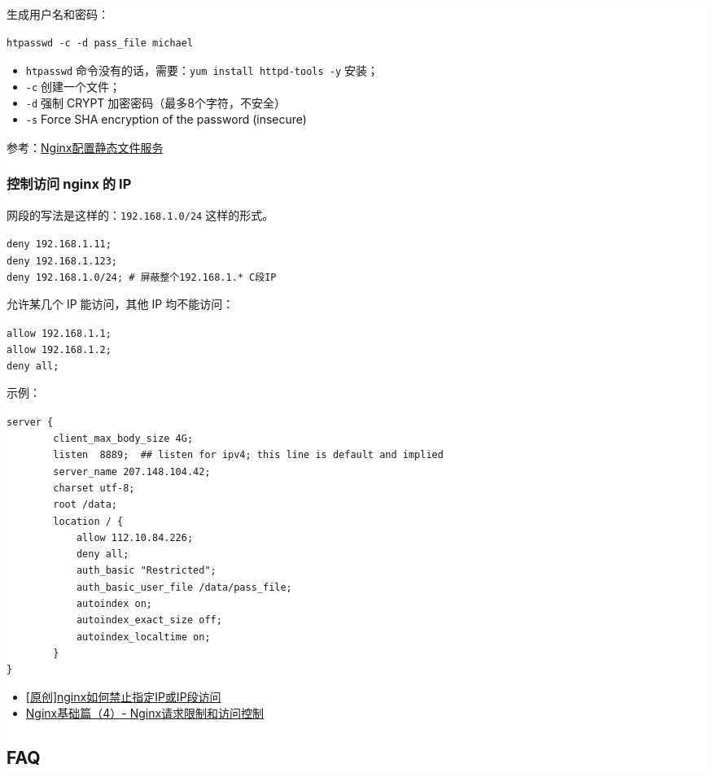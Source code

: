 生成用户名和密码：

```shell
htpasswd -c -d pass_file michael
```

- `htpasswd` 命令没有的话，需要：`yum install httpd-tools -y` 安装；
- `-c` 创建一个文件；
- `-d` 强制 CRYPT 加密密码（最多8个字符，不安全）
- `-s` Force SHA encryption of the password (insecure)

参考：[Nginx配置静态文件服务](https://blog.csdn.net/dutsoft/article/details/55004064)

### 控制访问 nginx 的 IP

网段的写法是这样的：`192.168.1.0/24` 这样的形式。

```shell
deny 192.168.1.11;
deny 192.168.1.123;
deny 192.168.1.0/24; # 屏蔽整个192.168.1.* C段IP
```

允许某几个 IP 能访问，其他 IP 均不能访问：

```shell
allow 192.168.1.1;
allow 192.168.1.2;
deny all;
```

示例：

```shell
server {
        client_max_body_size 4G;
        listen  8889;  ## listen for ipv4; this line is default and implied
        server_name 207.148.104.42;
        charset utf-8;
        root /data;
        location / {
            allow 112.10.84.226;
            deny all;
            auth_basic "Restricted";
            auth_basic_user_file /data/pass_file;
            autoindex on;
            autoindex_exact_size off;
            autoindex_localtime on;
        }
}
```

- [[原创]nginx如何禁止指定IP或IP段访问](http://www.21yunwei.com/archives/2540)
- [Nginx基础篇（4）- Nginx请求限制和访问控制](https://segmentfault.com/a/1190000015591117)

## FAQ
